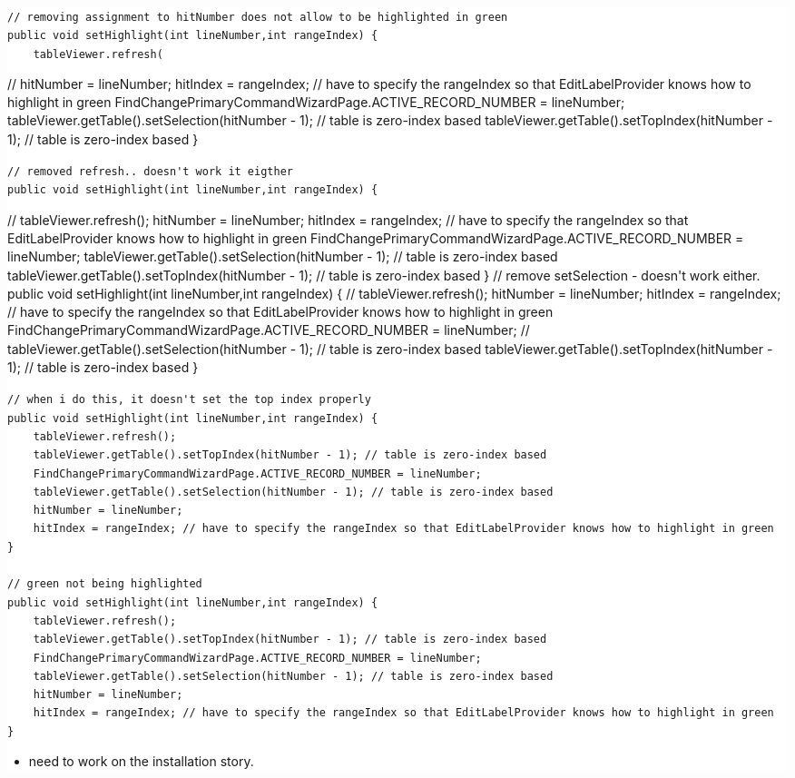 	// removing assignment to hitNumber does not allow to be highlighted in green
	public void setHighlight(int lineNumber,int rangeIndex) {
		tableViewer.refresh(
//		hitNumber = lineNumber;
		hitIndex = rangeIndex; // have to specify the rangeIndex so that EditLabelProvider knows how to highlight in green
		FindChangePrimaryCommandWizardPage.ACTIVE_RECORD_NUMBER = lineNumber;
		tableViewer.getTable().setSelection(hitNumber - 1); // table is zero-index based
		tableViewer.getTable().setTopIndex(hitNumber - 1); // table is zero-index based
	}
	
	// removed refresh.. doesn't work it eigther
	public void setHighlight(int lineNumber,int rangeIndex) {
//		tableViewer.refresh();
		hitNumber = lineNumber;
		hitIndex = rangeIndex; // have to specify the rangeIndex so that EditLabelProvider knows how to highlight in green
		FindChangePrimaryCommandWizardPage.ACTIVE_RECORD_NUMBER = lineNumber;
		tableViewer.getTable().setSelection(hitNumber - 1); // table is zero-index based
		tableViewer.getTable().setTopIndex(hitNumber - 1); // table is zero-index based
	}
	// remove setSelection - doesn't work either. 
	public void setHighlight(int lineNumber,int rangeIndex) {
//		tableViewer.refresh();
		hitNumber = lineNumber;
		hitIndex = rangeIndex; // have to specify the rangeIndex so that EditLabelProvider knows how to highlight in green
		FindChangePrimaryCommandWizardPage.ACTIVE_RECORD_NUMBER = lineNumber;
//		tableViewer.getTable().setSelection(hitNumber - 1); // table is zero-index based
		tableViewer.getTable().setTopIndex(hitNumber - 1); // table is zero-index based
	}
	
	// when i do this, it doesn't set the top index properly
	public void setHighlight(int lineNumber,int rangeIndex) {
		tableViewer.refresh();
		tableViewer.getTable().setTopIndex(hitNumber - 1); // table is zero-index based
		FindChangePrimaryCommandWizardPage.ACTIVE_RECORD_NUMBER = lineNumber;
		tableViewer.getTable().setSelection(hitNumber - 1); // table is zero-index based
		hitNumber = lineNumber;
		hitIndex = rangeIndex; // have to specify the rangeIndex so that EditLabelProvider knows how to highlight in green
	}
	
	// green not being highlighted
	public void setHighlight(int lineNumber,int rangeIndex) {
		tableViewer.refresh();
		tableViewer.getTable().setTopIndex(hitNumber - 1); // table is zero-index based
		FindChangePrimaryCommandWizardPage.ACTIVE_RECORD_NUMBER = lineNumber;
		tableViewer.getTable().setSelection(hitNumber - 1); // table is zero-index based
		hitNumber = lineNumber;
		hitIndex = rangeIndex; // have to specify the rangeIndex so that EditLabelProvider knows how to highlight in green
	}
* need to work on the installation story.	
